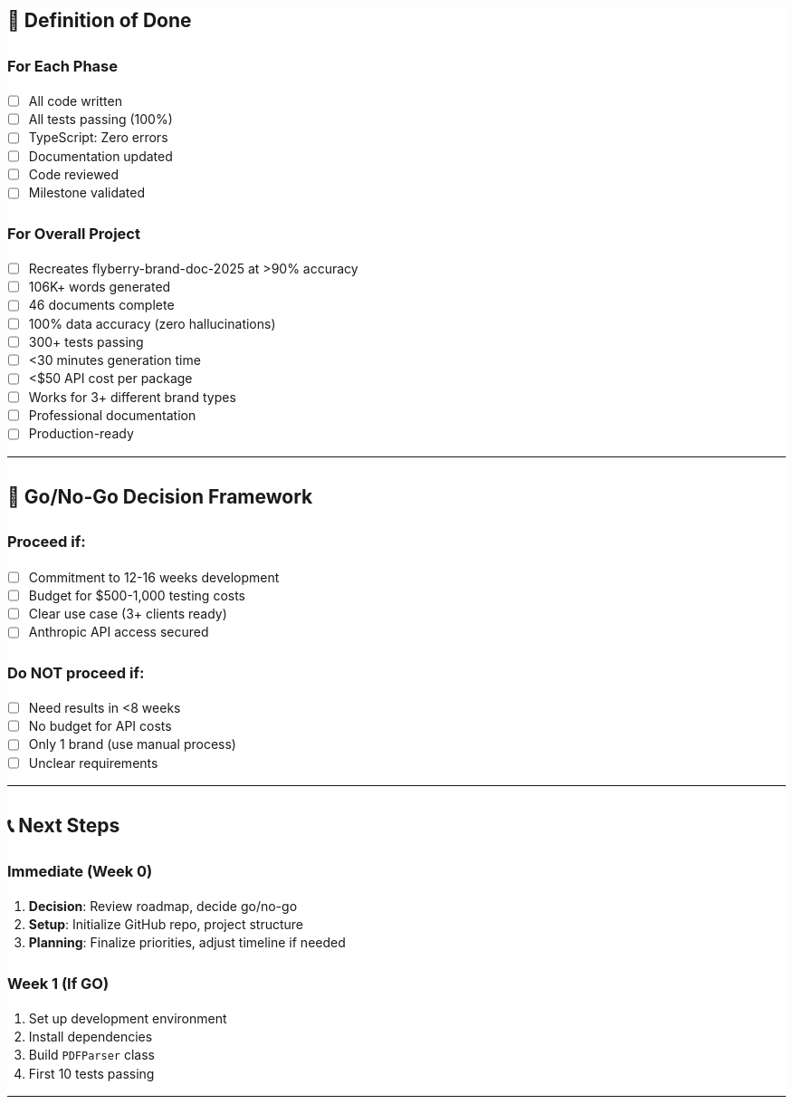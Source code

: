
## 🎯 Definition of Done

### For Each Phase
- [ ] All code written
- [ ] All tests passing (100%)
- [ ] TypeScript: Zero errors
- [ ] Documentation updated
- [ ] Code reviewed
- [ ] Milestone validated

### For Overall Project
- [ ] Recreates flyberry-brand-doc-2025 at >90% accuracy
- [ ] 106K+ words generated
- [ ] 46 documents complete
- [ ] 100% data accuracy (zero hallucinations)
- [ ] 300+ tests passing
- [ ] <30 minutes generation time
- [ ] <$50 API cost per package
- [ ] Works for 3+ different brand types
- [ ] Professional documentation
- [ ] Production-ready

---

## 🚦 Go/No-Go Decision Framework

### Proceed if:
- [ ] Commitment to 12-16 weeks development
- [ ] Budget for $500-1,000 testing costs
- [ ] Clear use case (3+ clients ready)
- [ ] Anthropic API access secured

### Do NOT proceed if:
- [ ] Need results in <8 weeks
- [ ] No budget for API costs
- [ ] Only 1 brand (use manual process)
- [ ] Unclear requirements

---

## 📞 Next Steps

### Immediate (Week 0)
1. **Decision**: Review roadmap, decide go/no-go
2. **Setup**: Initialize GitHub repo, project structure
3. **Planning**: Finalize priorities, adjust timeline if needed

### Week 1 (If GO)
1. Set up development environment
2. Install dependencies
3. Build `PDFParser` class
4. First 10 tests passing

---